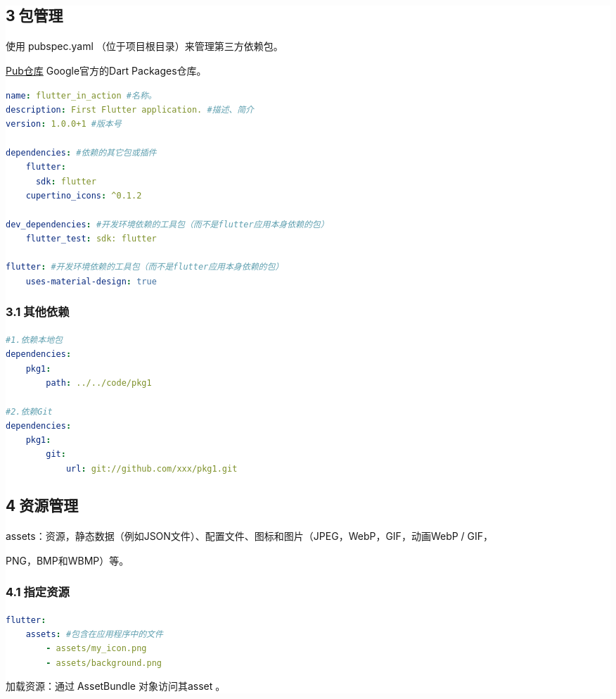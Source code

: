 ## 3 包管理

使用  pubspec.yaml （位于项⽬根⽬录）来管理第三⽅依赖包。

[Pub仓库](https://pub.dartlang.org/) Google官⽅的Dart Packages仓库。

```yaml
name: flutter_in_action #名称。
description: First Flutter application. #描述、简介
version: 1.0.0+1 #版本号

dependencies: #依赖的其它包或插件
	flutter: 
	  sdk: flutter 
	cupertino_icons: ^0.1.2 

dev_dependencies: #开发环境依赖的⼯具包（⽽不是flutter应⽤本身依赖的包）
	flutter_test: sdk: flutter 

flutter: #开发环境依赖的⼯具包（⽽不是flutter应⽤本身依赖的包）
	uses-material-design: true
```

### 3.1 其他依赖

```yaml
#1.依赖本地包
dependencies: 
	pkg1:
		path: ../../code/pkg1
            
#2.依赖Git
dependencies: 
	pkg1:
    	git:
    		url: git://github.com/xxx/pkg1.git
```

## 4 资源管理

 assets：资源，静态数据（例如JSON⽂件）、配置⽂件、图标和图⽚（JPEG，WebP，GIF，动画WebP / GIF， 

PNG，BMP和WBMP）等。

### 4.1 指定资源

```yaml
flutter: 
	assets: #包含在应⽤程序中的⽂件
		- assets/my_icon.png 
		- assets/background.png
```

加载资源：通过 AssetBundle 对象访问其asset 。
